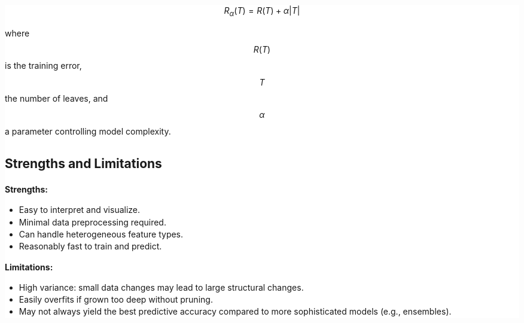   $$
      R_{\alpha}(T) = R(T) + \alpha |T|
   $$

   where $$R(T)$$ is the training error, $$T$$ the number of leaves, and $$\alpha$$ a parameter controlling model complexity.

## Strengths and Limitations

**Strengths:**

- Easy to interpret and visualize.
- Minimal data preprocessing required.
- Can handle heterogeneous feature types.
- Reasonably fast to train and predict.

**Limitations:**

- High variance: small data changes may lead to large structural changes.
- Easily overfits if grown too deep without pruning.
- May not always yield the best predictive accuracy compared to more sophisticated models (e.g., ensembles).
